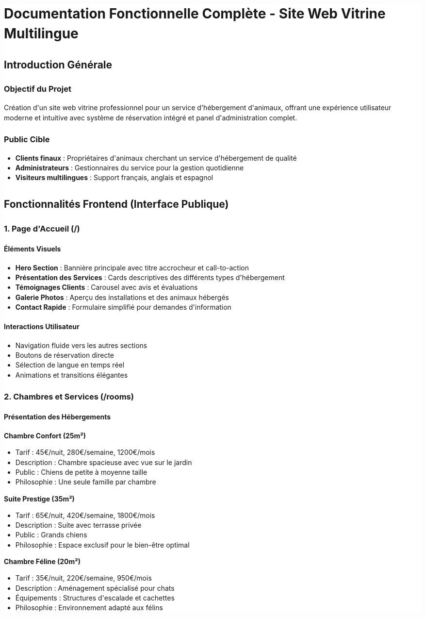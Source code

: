 # Documentation Fonctionnelle Complète - Site Web Vitrine Multilingue

## Introduction Générale

### Objectif du Projet
Création d'un site web vitrine professionnel pour un service d'hébergement d'animaux, offrant une expérience utilisateur moderne et intuitive avec système de réservation intégré et panel d'administration complet.

### Public Cible
- **Clients finaux** : Propriétaires d'animaux cherchant un service d'hébergement de qualité
- **Administrateurs** : Gestionnaires du service pour la gestion quotidienne
- **Visiteurs multilingues** : Support français, anglais et espagnol

## Fonctionnalités Frontend (Interface Publique)

### 1. Page d'Accueil (/)

#### Éléments Visuels
- **Hero Section** : Bannière principale avec titre accrocheur et call-to-action
- **Présentation des Services** : Cards descriptives des différents types d'hébergement
- **Témoignages Clients** : Carousel avec avis et évaluations
- **Galerie Photos** : Aperçu des installations et des animaux hébergés
- **Contact Rapide** : Formulaire simplifié pour demandes d'information

#### Interactions Utilisateur
- Navigation fluide vers les autres sections
- Boutons de réservation directe
- Sélection de langue en temps réel
- Animations et transitions élégantes

### 2. Chambres et Services (/rooms)

#### Présentation des Hébergements
**Chambre Confort (25m²)**
- Tarif : 45€/nuit, 280€/semaine, 1200€/mois
- Description : Chambre spacieuse avec vue sur le jardin
- Public : Chiens de petite à moyenne taille
- Philosophie : Une seule famille par chambre

**Suite Prestige (35m²)**
- Tarif : 65€/nuit, 420€/semaine, 1800€/mois
- Description : Suite avec terrasse privée
- Public : Grands chiens
- Philosophie : Espace exclusif pour le bien-être optimal

**Chambre Féline (20m²)**
- Tarif : 35€/nuit, 220€/semaine, 950€/mois
- Description : Aménagement spécialisé pour chats
- Équipements : Structures d'escalade et cachettes
- Philosophie : Environnement adapté aux félins
